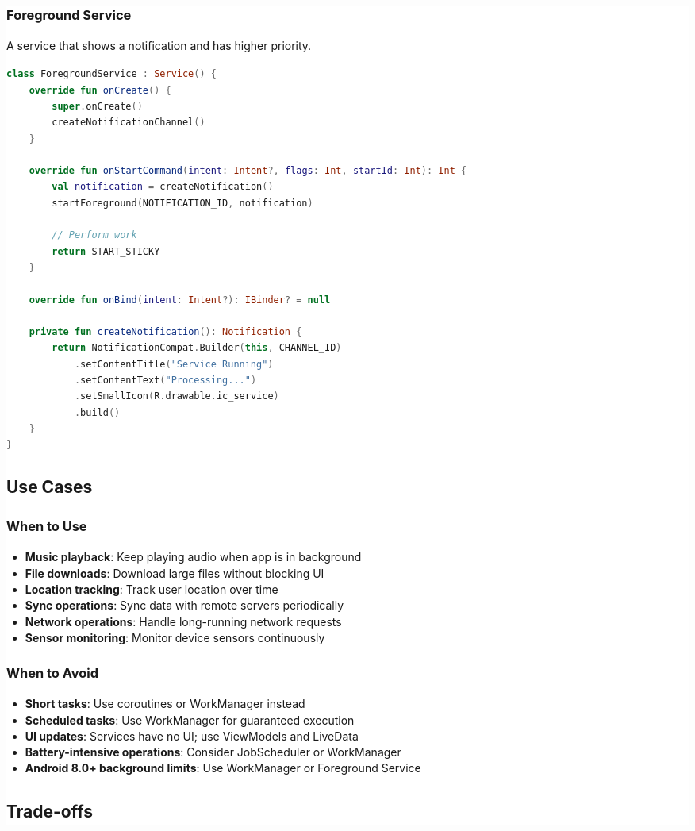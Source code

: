 ### Foreground Service
A service that shows a notification and has higher priority.

```kotlin
class ForegroundService : Service() {
    override fun onCreate() {
        super.onCreate()
        createNotificationChannel()
    }

    override fun onStartCommand(intent: Intent?, flags: Int, startId: Int): Int {
        val notification = createNotification()
        startForeground(NOTIFICATION_ID, notification)

        // Perform work
        return START_STICKY
    }

    override fun onBind(intent: Intent?): IBinder? = null

    private fun createNotification(): Notification {
        return NotificationCompat.Builder(this, CHANNEL_ID)
            .setContentTitle("Service Running")
            .setContentText("Processing...")
            .setSmallIcon(R.drawable.ic_service)
            .build()
    }
}
```

## Use Cases

### When to Use

- **Music playback**: Keep playing audio when app is in background
- **File downloads**: Download large files without blocking UI
- **Location tracking**: Track user location over time
- **Sync operations**: Sync data with remote servers periodically
- **Network operations**: Handle long-running network requests
- **Sensor monitoring**: Monitor device sensors continuously

### When to Avoid

- **Short tasks**: Use coroutines or WorkManager instead
- **Scheduled tasks**: Use WorkManager for guaranteed execution
- **UI updates**: Services have no UI; use ViewModels and LiveData
- **Battery-intensive operations**: Consider JobScheduler or WorkManager
- **Android 8.0+ background limits**: Use WorkManager or Foreground Service

## Trade-offs
